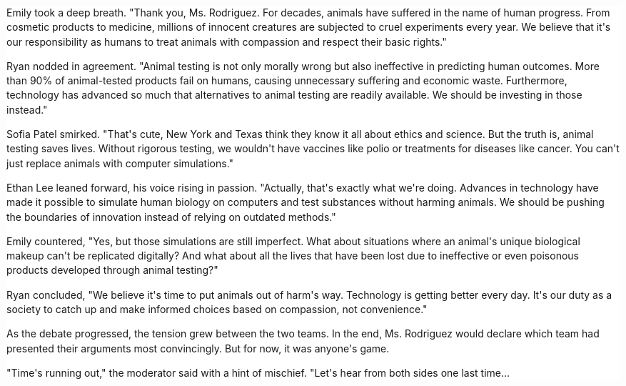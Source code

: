 Emily took a deep breath. "Thank you, Ms. Rodriguez. For decades, animals have suffered in the name of human progress. From cosmetic products to medicine, millions of innocent creatures are subjected to cruel experiments every year. We believe that it's our responsibility as humans to treat animals with compassion and respect their basic rights."

Ryan nodded in agreement. "Animal testing is not only morally wrong but also ineffective in predicting human outcomes. More than 90% of animal-tested products fail on humans, causing unnecessary suffering and economic waste. Furthermore, technology has advanced so much that alternatives to animal testing are readily available. We should be investing in those instead."

Sofia Patel smirked. "That's cute, New York and Texas think they know it all about ethics and science. But the truth is, animal testing saves lives. Without rigorous testing, we wouldn't have vaccines like polio or treatments for diseases like cancer. You can't just replace animals with computer simulations."

Ethan Lee leaned forward, his voice rising in passion. "Actually, that's exactly what we're doing. Advances in technology have made it possible to simulate human biology on computers and test substances without harming animals. We should be pushing the boundaries of innovation instead of relying on outdated methods."

Emily countered, "Yes, but those simulations are still imperfect. What about situations where an animal's unique biological makeup can't be replicated digitally? And what about all the lives that have been lost due to ineffective or even poisonous products developed through animal testing?"

Ryan concluded, "We believe it's time to put animals out of harm's way. Technology is getting better every day. It's our duty as a society to catch up and make informed choices based on compassion, not convenience."

As the debate progressed, the tension grew between the two teams. In the end, Ms. Rodriguez would declare which team had presented their arguments most convincingly. But for now, it was anyone's game.

"Time's running out," the moderator said with a hint of mischief. "Let's hear from both sides one last time...
<end>

